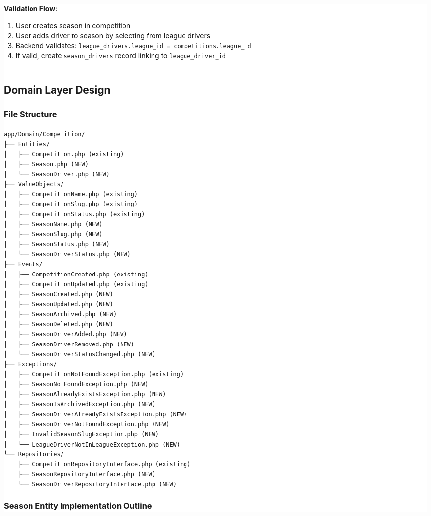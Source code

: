 **Validation Flow**:
1. User creates season in competition
2. User adds driver to season by selecting from league drivers
3. Backend validates: `league_drivers.league_id = competitions.league_id`
4. If valid, create `season_drivers` record linking to `league_driver_id`

---

## Domain Layer Design

### File Structure

```
app/Domain/Competition/
├── Entities/
│   ├── Competition.php (existing)
│   ├── Season.php (NEW)
│   └── SeasonDriver.php (NEW)
├── ValueObjects/
│   ├── CompetitionName.php (existing)
│   ├── CompetitionSlug.php (existing)
│   ├── CompetitionStatus.php (existing)
│   ├── SeasonName.php (NEW)
│   ├── SeasonSlug.php (NEW)
│   ├── SeasonStatus.php (NEW)
│   └── SeasonDriverStatus.php (NEW)
├── Events/
│   ├── CompetitionCreated.php (existing)
│   ├── CompetitionUpdated.php (existing)
│   ├── SeasonCreated.php (NEW)
│   ├── SeasonUpdated.php (NEW)
│   ├── SeasonArchived.php (NEW)
│   ├── SeasonDeleted.php (NEW)
│   ├── SeasonDriverAdded.php (NEW)
│   ├── SeasonDriverRemoved.php (NEW)
│   └── SeasonDriverStatusChanged.php (NEW)
├── Exceptions/
│   ├── CompetitionNotFoundException.php (existing)
│   ├── SeasonNotFoundException.php (NEW)
│   ├── SeasonAlreadyExistsException.php (NEW)
│   ├── SeasonIsArchivedException.php (NEW)
│   ├── SeasonDriverAlreadyExistsException.php (NEW)
│   ├── SeasonDriverNotFoundException.php (NEW)
│   ├── InvalidSeasonSlugException.php (NEW)
│   └── LeagueDriverNotInLeagueException.php (NEW)
└── Repositories/
    ├── CompetitionRepositoryInterface.php (existing)
    ├── SeasonRepositoryInterface.php (NEW)
    └── SeasonDriverRepositoryInterface.php (NEW)
```

### Season Entity Implementation Outline
